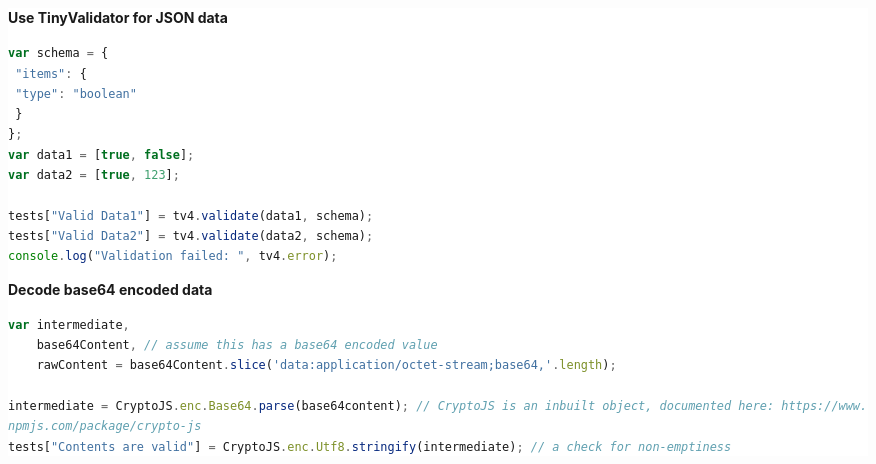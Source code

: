 **Use TinyValidator for JSON data**
```js
var schema = {
 "items": {
 "type": "boolean"
 }
};
var data1 = [true, false];
var data2 = [true, 123];

tests["Valid Data1"] = tv4.validate(data1, schema);
tests["Valid Data2"] = tv4.validate(data2, schema);
console.log("Validation failed: ", tv4.error);
```

**Decode base64 encoded data**
```js
var intermediate,
	base64Content, // assume this has a base64 encoded value
	rawContent = base64Content.slice('data:application/octet-stream;base64,'.length);

intermediate = CryptoJS.enc.Base64.parse(base64content); // CryptoJS is an inbuilt object, documented here: https://www.npmjs.com/package/crypto-js
tests["Contents are valid"] = CryptoJS.enc.Utf8.stringify(intermediate); // a check for non-emptiness
```
